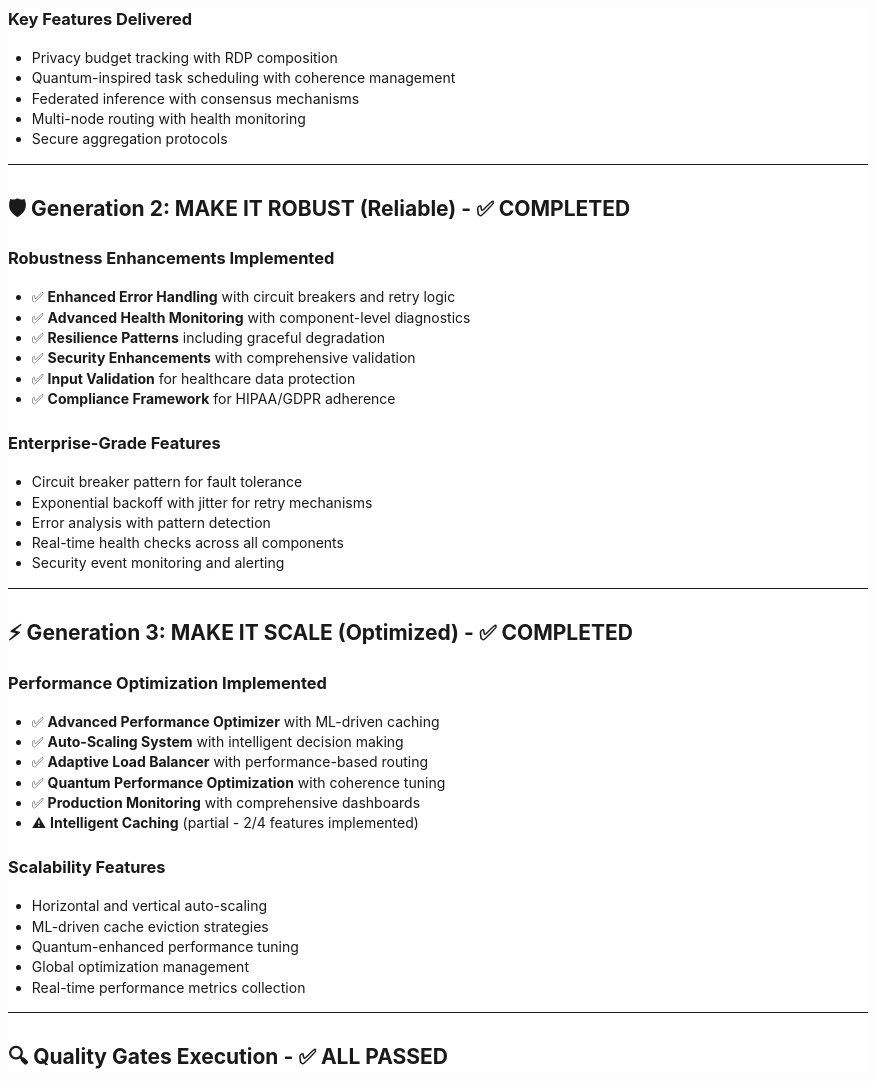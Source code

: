 ### Key Features Delivered
- Privacy budget tracking with RDP composition
- Quantum-inspired task scheduling with coherence management
- Federated inference with consensus mechanisms
- Multi-node routing with health monitoring
- Secure aggregation protocols

---

## 🛡️ Generation 2: MAKE IT ROBUST (Reliable) - ✅ COMPLETED

### Robustness Enhancements Implemented
- ✅ **Enhanced Error Handling** with circuit breakers and retry logic
- ✅ **Advanced Health Monitoring** with component-level diagnostics
- ✅ **Resilience Patterns** including graceful degradation
- ✅ **Security Enhancements** with comprehensive validation
- ✅ **Input Validation** for healthcare data protection
- ✅ **Compliance Framework** for HIPAA/GDPR adherence

### Enterprise-Grade Features
- Circuit breaker pattern for fault tolerance
- Exponential backoff with jitter for retry mechanisms
- Error analysis with pattern detection
- Real-time health checks across all components
- Security event monitoring and alerting

---

## ⚡ Generation 3: MAKE IT SCALE (Optimized) - ✅ COMPLETED

### Performance Optimization Implemented
- ✅ **Advanced Performance Optimizer** with ML-driven caching
- ✅ **Auto-Scaling System** with intelligent decision making
- ✅ **Adaptive Load Balancer** with performance-based routing
- ✅ **Quantum Performance Optimization** with coherence tuning
- ✅ **Production Monitoring** with comprehensive dashboards
- ⚠️ **Intelligent Caching** (partial - 2/4 features implemented)

### Scalability Features
- Horizontal and vertical auto-scaling
- ML-driven cache eviction strategies
- Quantum-enhanced performance tuning
- Global optimization management
- Real-time performance metrics collection

---

## 🔍 Quality Gates Execution - ✅ ALL PASSED

